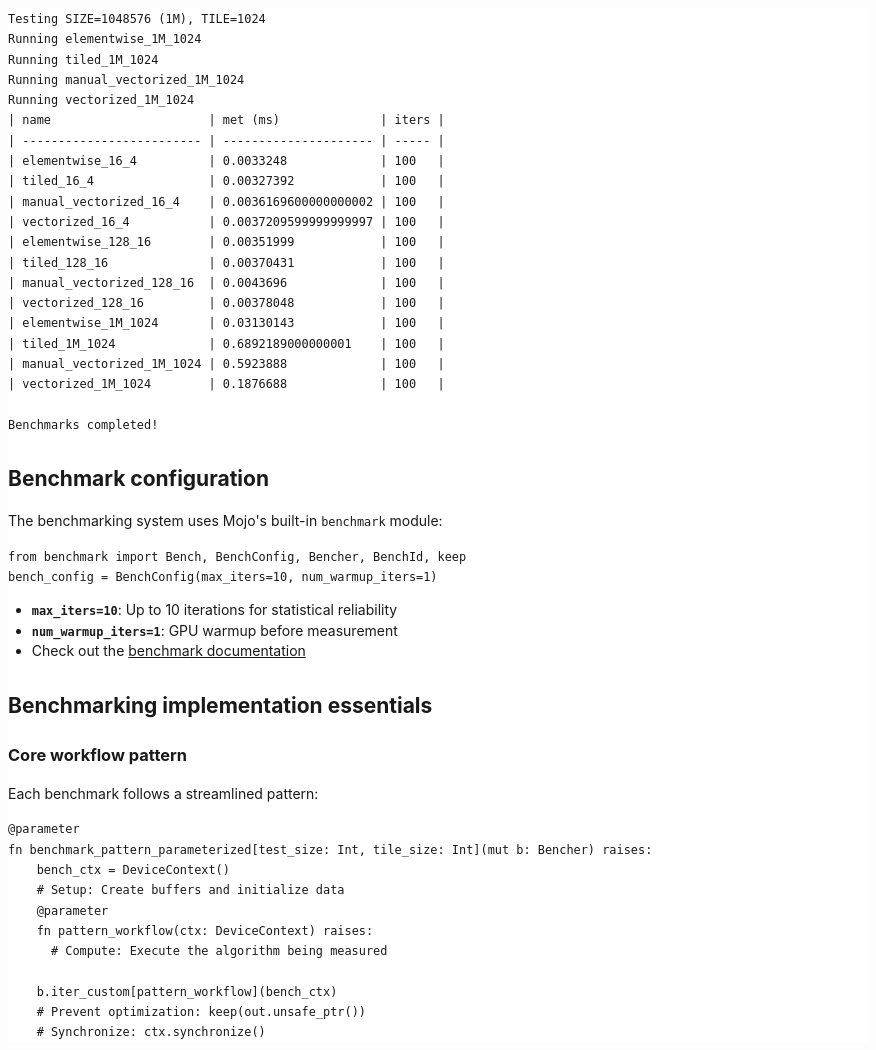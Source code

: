 ```txt
Testing SIZE=1048576 (1M), TILE=1024
Running elementwise_1M_1024
Running tiled_1M_1024
Running manual_vectorized_1M_1024
Running vectorized_1M_1024
| name                      | met (ms)              | iters |
| ------------------------- | --------------------- | ----- |
| elementwise_16_4          | 0.0033248             | 100   |
| tiled_16_4                | 0.00327392            | 100   |
| manual_vectorized_16_4    | 0.0036169600000000002 | 100   |
| vectorized_16_4           | 0.0037209599999999997 | 100   |
| elementwise_128_16        | 0.00351999            | 100   |
| tiled_128_16              | 0.00370431            | 100   |
| manual_vectorized_128_16  | 0.0043696             | 100   |
| vectorized_128_16         | 0.00378048            | 100   |
| elementwise_1M_1024       | 0.03130143            | 100   |
| tiled_1M_1024             | 0.6892189000000001    | 100   |
| manual_vectorized_1M_1024 | 0.5923888             | 100   |
| vectorized_1M_1024        | 0.1876688             | 100   |

Benchmarks completed!
```

## Benchmark configuration

The benchmarking system uses Mojo's built-in `benchmark` module:

```mojo
from benchmark import Bench, BenchConfig, Bencher, BenchId, keep
bench_config = BenchConfig(max_iters=10, num_warmup_iters=1)
```

- **`max_iters=10`**: Up to 10 iterations for statistical reliability
- **`num_warmup_iters=1`**: GPU warmup before measurement
- Check out the [benchmark documentation](https://docs.modular.com/mojo/stdlib/benchmark/)

## Benchmarking implementation essentials

### Core workflow pattern

Each benchmark follows a streamlined pattern:

```mojo
@parameter
fn benchmark_pattern_parameterized[test_size: Int, tile_size: Int](mut b: Bencher) raises:
    bench_ctx = DeviceContext()
    # Setup: Create buffers and initialize data
    @parameter
    fn pattern_workflow(ctx: DeviceContext) raises:
      # Compute: Execute the algorithm being measured

    b.iter_custom[pattern_workflow](bench_ctx)
    # Prevent optimization: keep(out.unsafe_ptr())
    # Synchronize: ctx.synchronize()
```

